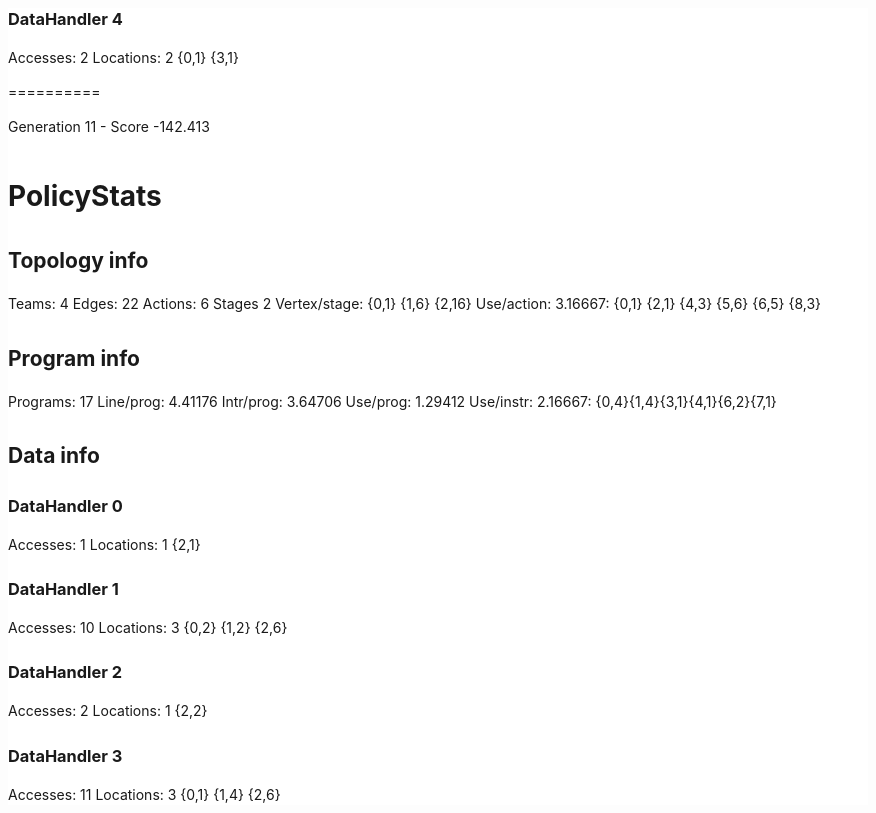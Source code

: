 ### DataHandler 4
Accesses:	2
Locations:	2
{0,1} {3,1} 


==========

Generation 11 - Score -142.413

# PolicyStats
## Topology info
Teams:		4
Edges:		22
Actions:	6
Stages		2
Vertex/stage:	{0,1} {1,6} {2,16} 
Use/action:	3.16667: {0,1} {2,1} {4,3} {5,6} {6,5} {8,3} 

## Program info
Programs:	17
Line/prog:	4.41176
Intr/prog:	3.64706
Use/prog:	1.29412
Use/instr:	2.16667: {0,4}{1,4}{3,1}{4,1}{6,2}{7,1}

## Data info

### DataHandler 0
Accesses:	1
Locations:	1
{2,1} 

### DataHandler 1
Accesses:	10
Locations:	3
{0,2} {1,2} {2,6} 

### DataHandler 2
Accesses:	2
Locations:	1
{2,2} 

### DataHandler 3
Accesses:	11
Locations:	3
{0,1} {1,4} {2,6} 
